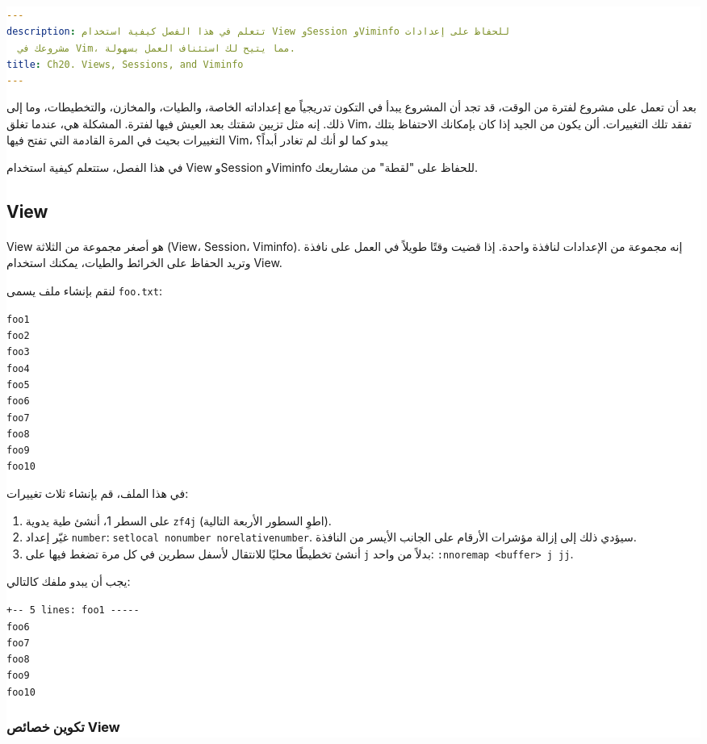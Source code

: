 ```yaml
---
description: تتعلم في هذا الفصل كيفية استخدام View وSession وViminfo للحفاظ على إعدادات
  مشروعك في Vim، مما يتيح لك استئناف العمل بسهولة.
title: Ch20. Views, Sessions, and Viminfo
---
```


بعد أن تعمل على مشروع لفترة من الوقت، قد تجد أن المشروع يبدأ في التكون تدريجياً مع إعداداته الخاصة، والطيات، والمخازن، والتخطيطات، وما إلى ذلك. إنه مثل تزيين شقتك بعد العيش فيها لفترة. المشكلة هي، عندما تغلق Vim، تفقد تلك التغييرات. ألن يكون من الجيد إذا كان بإمكانك الاحتفاظ بتلك التغييرات بحيث في المرة القادمة التي تفتح فيها Vim، يبدو كما لو أنك لم تغادر أبداً؟

في هذا الفصل، ستتعلم كيفية استخدام View وSession وViminfo للحفاظ على "لقطة" من مشاريعك.

## View

View هو أصغر مجموعة من الثلاثة (View، Session، Viminfo). إنه مجموعة من الإعدادات لنافذة واحدة. إذا قضيت وقتًا طويلاً في العمل على نافذة وتريد الحفاظ على الخرائط والطيات، يمكنك استخدام View.

لنقم بإنشاء ملف يسمى `foo.txt`:

```shell
foo1
foo2
foo3
foo4
foo5
foo6
foo7
foo8
foo9
foo10
```

في هذا الملف، قم بإنشاء ثلاث تغييرات:
1. على السطر 1، أنشئ طية يدوية `zf4j` (اطوِ السطور الأربعة التالية).
2. غيّر إعداد `number`: `setlocal nonumber norelativenumber`. سيؤدي ذلك إلى إزالة مؤشرات الأرقام على الجانب الأيسر من النافذة.
3. أنشئ تخطيطًا محليًا للانتقال لأسفل سطرين في كل مرة تضغط فيها على `j` بدلاً من واحد: `:nnoremap <buffer> j jj`.

يجب أن يبدو ملفك كالتالي:

```shell
+-- 5 lines: foo1 -----
foo6
foo7
foo8
foo9
foo10
```

### تكوين خصائص View
